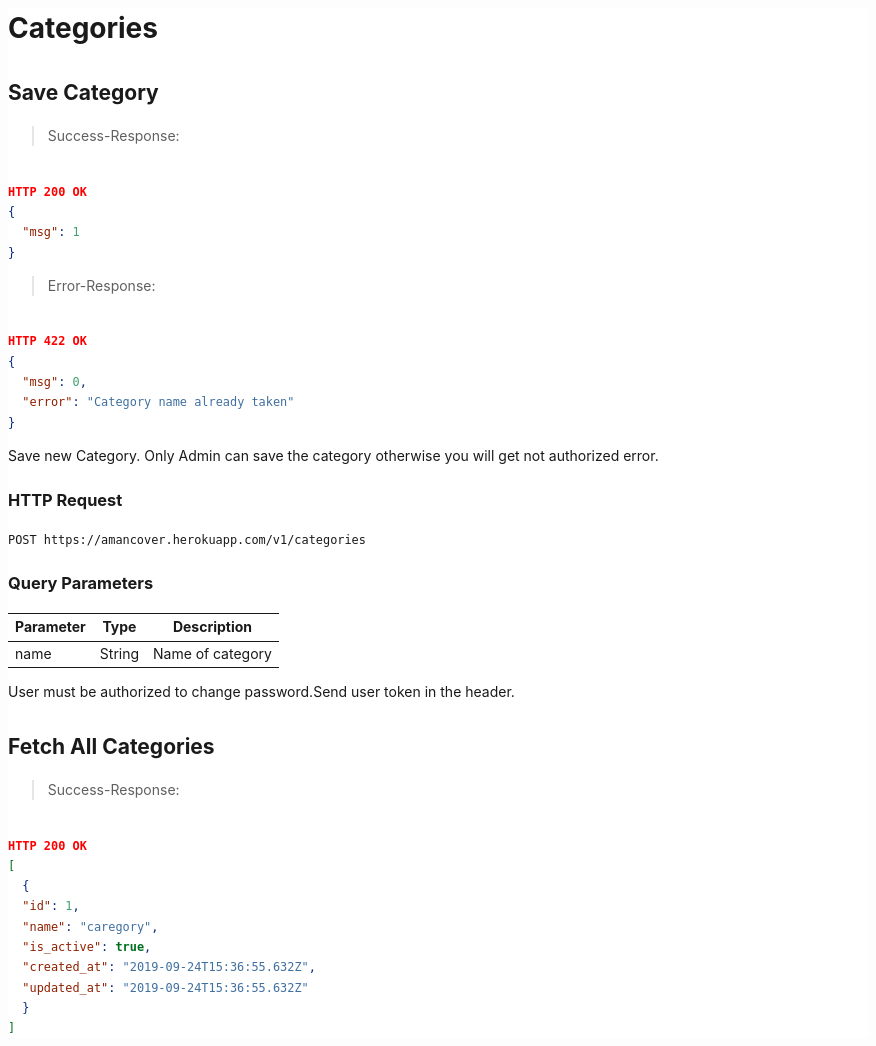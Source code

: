 # Categories

## Save Category

> Success-Response:

```json

HTTP 200 OK
{
  "msg": 1
}

```

> Error-Response:

```json

HTTP 422 OK
{
  "msg": 0,
  "error": "Category name already taken"
}

```

Save new Category.
Only Admin can save the category otherwise you will get not authorized error.

### HTTP Request

`POST https://amancover.herokuapp.com/v1/categories`

### Query Parameters

Parameter | Type | Description
--------- | ------- | -----------
name | String | Name of category

<aside class="success">
 User must be authorized to change password.Send user token in the header.
</aside>

## Fetch All Categories

> Success-Response:

```json

HTTP 200 OK
[
  {
  "id": 1,
  "name": "caregory",
  "is_active": true,
  "created_at": "2019-09-24T15:36:55.632Z",
  "updated_at": "2019-09-24T15:36:55.632Z"
  }
]
```
